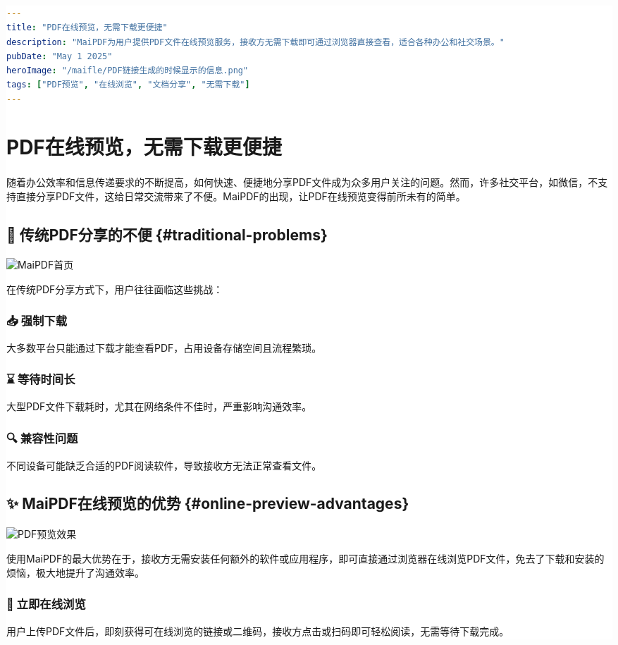 ```yaml
---
title: "PDF在线预览，无需下载更便捷"
description: "MaiPDF为用户提供PDF文件在线预览服务，接收方无需下载即可通过浏览器直接查看，适合各种办公和社交场景。"
pubDate: "May 1 2025"
heroImage: "/maifle/PDF链接生成的时候显示的信息.png"
tags: ["PDF预览", "在线浏览", "文档分享", "无需下载"]
---
```


# PDF在线预览，无需下载更便捷

<div class="intro-panel">
  随着办公效率和信息传递要求的不断提高，如何快速、便捷地分享PDF文件成为众多用户关注的问题。然而，许多社交平台，如微信，不支持直接分享PDF文件，这给日常交流带来了不便。MaiPDF的出现，让PDF在线预览变得前所未有的简单。
</div>

## 🚫 传统PDF分享的不便 {#traditional-problems}

![MaiPDF首页](/maifle/maipdf的首页入口.png)

在传统PDF分享方式下，用户往往面临这些挑战：

<div class="problems-grid">
  <div class="card">
    <h3>📥 强制下载</h3>
    <p>大多数平台只能通过下载才能查看PDF，占用设备存储空间且流程繁琐。</p>
  </div>
  
  <div class="card">
    <h3>⌛ 等待时间长</h3>
    <p>大型PDF文件下载耗时，尤其在网络条件不佳时，严重影响沟通效率。</p>
  </div>
  
  <div class="card">
    <h3>🔍 兼容性问题</h3>
    <p>不同设备可能缺乏合适的PDF阅读软件，导致接收方无法正常查看文件。</p>
  </div>
</div>

## ✨ MaiPDF在线预览的优势 {#online-preview-advantages}

![PDF预览效果](/maifle/展示PDF列子.png)

使用MaiPDF的最大优势在于，接收方无需安装任何额外的软件或应用程序，即可直接通过浏览器在线浏览PDF文件，免去了下载和安装的烦恼，极大地提升了沟通效率。

<div class="features-grid">
  <div class="feature-card">
    <h3>🚀 立即在线浏览</h3>
    <p>用户上传PDF文件后，即刻获得可在线浏览的链接或二维码，接收方点击或扫码即可轻松阅读，无需等待下载完成。</p>
  </div>
  